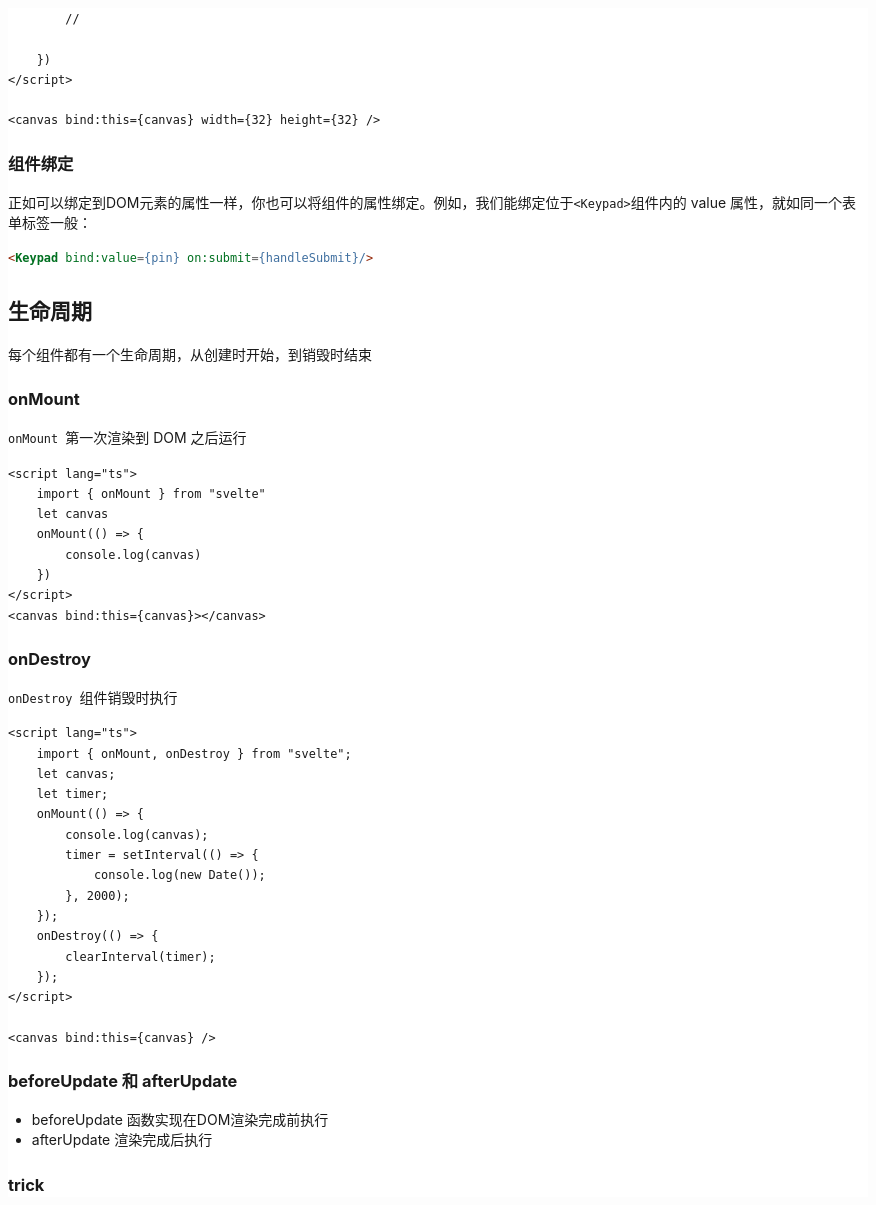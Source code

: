 ``` svelte
		// 

	})
</script>

<canvas bind:this={canvas} width={32} height={32} />
```
### 组件绑定
正如可以绑定到DOM元素的属性一样，你也可以将组件的属性绑定。例如，我们能绑定位于`<Keypad>`组件内的 value 属性，就如同一个表单标签一般：

``` html
<Keypad bind:value={pin} on:submit={handleSubmit}/>
```
## 生命周期
每个组件都有一个生命周期，从创建时开始，到销毁时结束
### onMount
`onMount `第一次渲染到 DOM 之后运行

``` svelte
<script lang="ts">
	import { onMount } from "svelte"
	let canvas
	onMount(() => {
		console.log(canvas)
	})
</script>
<canvas bind:this={canvas}></canvas>
```
### onDestroy
`onDestroy `组件销毁时执行
``` svelte
<script lang="ts">
	import { onMount, onDestroy } from "svelte";
	let canvas;
	let timer;
	onMount(() => {
		console.log(canvas);
		timer = setInterval(() => {
			console.log(new Date());
		}, 2000);
	});
	onDestroy(() => {
		clearInterval(timer);
	});
</script>

<canvas bind:this={canvas} />
```
### beforeUpdate 和 afterUpdate
* beforeUpdate 函数实现在DOM渲染完成前执行
* afterUpdate 渲染完成后执行
### trick